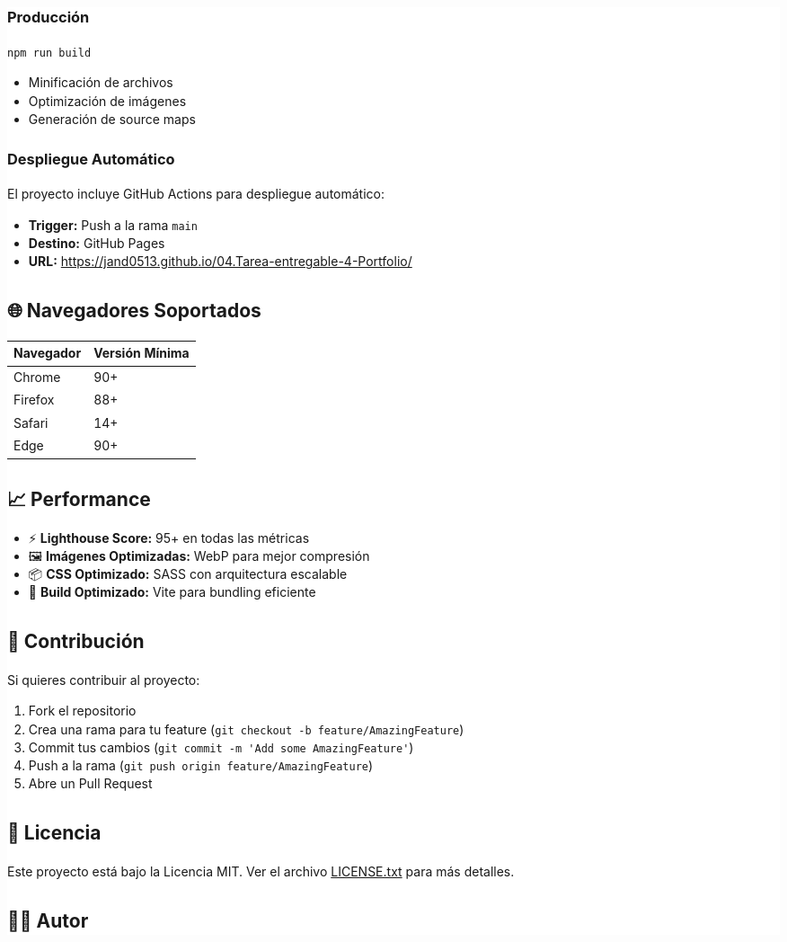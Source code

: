 ### Producción
```bash
npm run build
```
- Minificación de archivos
- Optimización de imágenes
- Generación de source maps

### Despliegue Automático
El proyecto incluye GitHub Actions para despliegue automático:
- **Trigger:** Push a la rama `main`
- **Destino:** GitHub Pages
- **URL:** https://jand0513.github.io/04.Tarea-entregable-4-Portfolio/

## 🌐 Navegadores Soportados

| Navegador | Versión Mínima |
|-----------|----------------|
| Chrome    | 90+            |
| Firefox   | 88+            |
| Safari    | 14+            |
| Edge      | 90+            |

## 📈 Performance

- ⚡ **Lighthouse Score:** 95+ en todas las métricas
- 🖼️ **Imágenes Optimizadas:** WebP para mejor compresión
- 📦 **CSS Optimizado:** SASS con arquitectura escalable
- 🔧 **Build Optimizado:** Vite para bundling eficiente

## 🤝 Contribución

Si quieres contribuir al proyecto:

1. Fork el repositorio
2. Crea una rama para tu feature (`git checkout -b feature/AmazingFeature`)
3. Commit tus cambios (`git commit -m 'Add some AmazingFeature'`)
4. Push a la rama (`git push origin feature/AmazingFeature`)
5. Abre un Pull Request

## 📄 Licencia

Este proyecto está bajo la Licencia MIT. Ver el archivo [LICENSE.txt](LICENSE.txt) para más detalles.

## 👨‍💻 Autor

